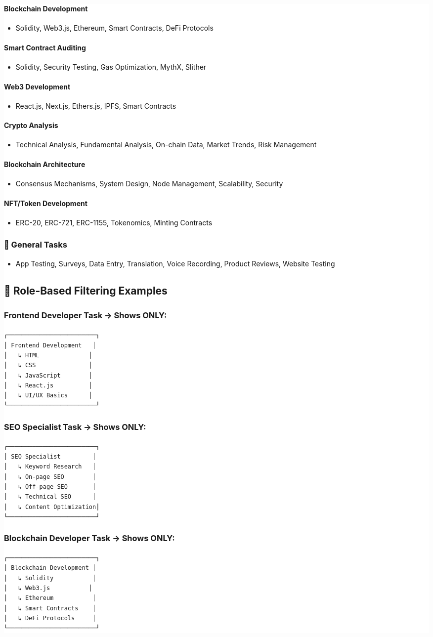 #### **Blockchain Development**
- Solidity, Web3.js, Ethereum, Smart Contracts, DeFi Protocols

#### **Smart Contract Auditing**
- Solidity, Security Testing, Gas Optimization, MythX, Slither

#### **Web3 Development**
- React.js, Next.js, Ethers.js, IPFS, Smart Contracts

#### **Crypto Analysis**
- Technical Analysis, Fundamental Analysis, On-chain Data, Market Trends, Risk Management

#### **Blockchain Architecture**
- Consensus Mechanisms, System Design, Node Management, Scalability, Security

#### **NFT/Token Development**
- ERC-20, ERC-721, ERC-1155, Tokenomics, Minting Contracts

### **🔧 General Tasks**
- App Testing, Surveys, Data Entry, Translation, Voice Recording, Product Reviews, Website Testing

## 🎯 **Role-Based Filtering Examples**

### **Frontend Developer Task** → Shows ONLY:
```
┌─────────────────────────┐
│ Frontend Development   │
│   ↳ HTML              │
│   ↳ CSS               │
│   ↳ JavaScript        │
│   ↳ React.js          │
│   ↳ UI/UX Basics      │
└─────────────────────────┘
```

### **SEO Specialist Task** → Shows ONLY:
```
┌─────────────────────────┐
│ SEO Specialist         │
│   ↳ Keyword Research   │
│   ↳ On-page SEO        │
│   ↳ Off-page SEO       │
│   ↳ Technical SEO      │
│   ↳ Content Optimization│
└─────────────────────────┘
```

### **Blockchain Developer Task** → Shows ONLY:
```
┌─────────────────────────┐
│ Blockchain Development │
│   ↳ Solidity           │
│   ↳ Web3.js           │
│   ↳ Ethereum           │
│   ↳ Smart Contracts    │
│   ↳ DeFi Protocols     │
└─────────────────────────┘
```
